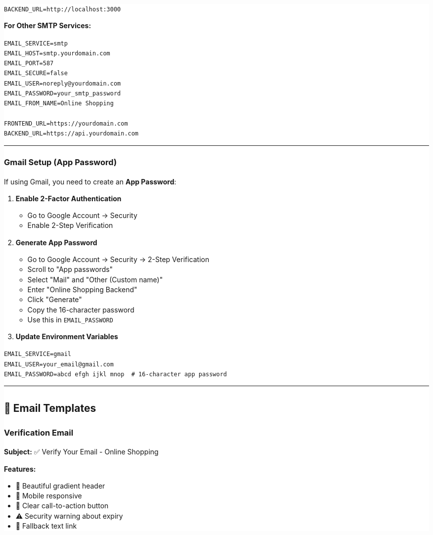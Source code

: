 ```env
BACKEND_URL=http://localhost:3000
```

**For Other SMTP Services:**
```env
EMAIL_SERVICE=smtp
EMAIL_HOST=smtp.yourdomain.com
EMAIL_PORT=587
EMAIL_SECURE=false
EMAIL_USER=noreply@yourdomain.com
EMAIL_PASSWORD=your_smtp_password
EMAIL_FROM_NAME=Online Shopping

FRONTEND_URL=https://yourdomain.com
BACKEND_URL=https://api.yourdomain.com
```

---

### Gmail Setup (App Password)

If using Gmail, you need to create an **App Password**:

1. **Enable 2-Factor Authentication**
   - Go to Google Account → Security
   - Enable 2-Step Verification

2. **Generate App Password**
   - Go to Google Account → Security → 2-Step Verification
   - Scroll to "App passwords"
   - Select "Mail" and "Other (Custom name)"
   - Enter "Online Shopping Backend"
   - Click "Generate"
   - Copy the 16-character password
   - Use this in `EMAIL_PASSWORD`

3. **Update Environment Variables**
```env
EMAIL_SERVICE=gmail
EMAIL_USER=your_email@gmail.com
EMAIL_PASSWORD=abcd efgh ijkl mnop  # 16-character app password
```

---

## 📧 Email Templates

### Verification Email

**Subject:** ✅ Verify Your Email - Online Shopping

**Features:**
- 🎨 Beautiful gradient header
- 📱 Mobile responsive
- 🔘 Clear call-to-action button
- ⚠️ Security warning about expiry
- 🔗 Fallback text link
